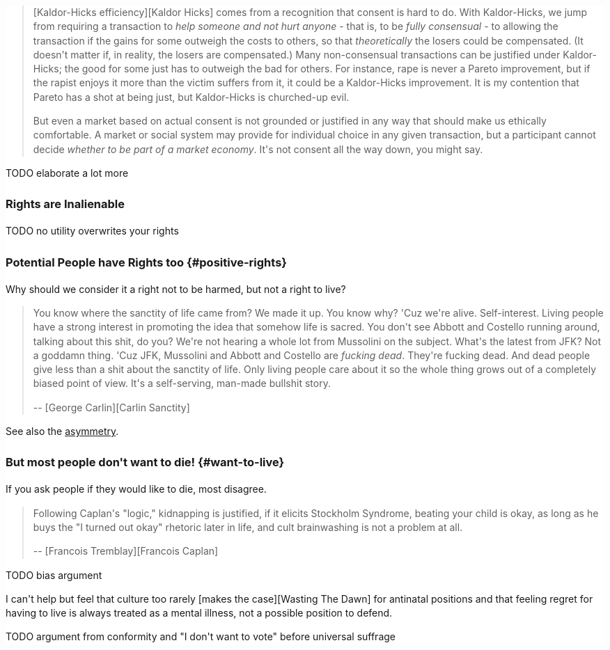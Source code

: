 > [Kaldor-Hicks efficiency][Kaldor Hicks] comes from a recognition that consent is hard to do. With Kaldor-Hicks, we jump from requiring a transaction to *help someone and not hurt anyone* - that is, to be *fully consensual* - to allowing the transaction if the gains for some outweigh the costs to others, so that *theoretically* the losers could be compensated. (It doesn't matter if, in reality, the losers are compensated.) Many non-consensual transactions can be justified under Kaldor-Hicks; the good for some just has to outweigh the bad for others. For instance, rape is never a Pareto improvement, but if the rapist enjoys it more than the victim suffers from it, it could be a Kaldor-Hicks improvement. It is my contention that Pareto has a shot at being just, but Kaldor-Hicks is churched-up evil.
>
> But even a market based on actual consent is not grounded or justified in any way that should make us ethically comfortable. A market or social system may provide for individual choice in any given transaction, but a participant cannot decide *whether to be part of a market economy*. It's not consent all the way down, you might say.

TODO elaborate a lot more

### Rights are Inalienable

TODO no utility overwrites your rights

### Potential People have Rights too {#positive-rights}

Why should we consider it a right not to be harmed, but not a right to live?

> You know where the sanctity of life came from? We made it up. You know why? 'Cuz we're alive. Self-interest. Living people have a strong interest in promoting the idea that somehow life is sacred. You don't see Abbott and Costello running around, talking about this shit, do you? We're not hearing a whole lot from Mussolini on the subject. What's the latest from JFK? Not a goddamn thing. 'Cuz JFK, Mussolini and Abbott and Costello are *fucking dead*. They're fucking dead. And dead people give less than a shit about the sanctity of life. Only living people care about it so the whole thing grows out of a completely biased point of view. It's a self-serving, man-made bullshit story.
> 
> -- [George Carlin][Carlin Sanctity]

See also the [asymmetry](#asymmetry).

### But most people don't want to die! {#want-to-live}

If you ask people if they would like to die, most disagree.

> Following Caplan's "logic," kidnapping is justified, if it elicits Stockholm Syndrome, beating your child is okay, as long as he buys the "I turned out okay" rhetoric later in life, and cult brainwashing is not a problem at all.
>
> -- [Francois Tremblay][Francois Caplan]

TODO bias argument

I can't help but feel that culture too rarely [makes the case][Wasting The Dawn] for antinatal positions and that feeling regret for having to live is always treated as a mental illness, not a possible position to defend.

TODO argument from conformity and "I don't want to vote" before universal suffrage


[^anhedonia]: Another reason I prefer this categorization into benefit/harm is [anhedonia][Anhedonia] in its various forms. It doesn't make much sense to speak of "pain" during states of emotionlessness, but one can certainly still be harmed.
[^opposite]: Should the negative value of harm and the positive value of its prevention really be exactly opposite? What about [Risk Aversion][]? The important thing to note here is that risk aversion is typically measured with regards to *money* or some other quantity, not direct utility. By definition, utility is always risk-neutral, but the things that bring utility don't have to be (and typically aren't).
[^heaven]: This is not too different from certain Christian world-views. After all, having to endure earthly existence is nothing but torture compared to future heavenly delights.
[^setpoint]: All you depressed people hopefully realize how devastating this is. Life sucks and it will *keep on sucking*. Under [normal circumstances][Happiness Stochastic], happiness is largely constant. Happy endings are for other people.
[^egoistic]: As Kant correctly noted, essentially *all* reasons to have children are egoistic, of course. It's really hard to make a child without treating it as a means.
[^ethicistfail]: See [Schwitzgebel's various studies][Schwitzgebel Ethics].
[^social]: The analogy to our economy, social system and all of industrialization is too obvious to ignore.
[^positivestatus]: The same goes for pronatalists, of course. If life is so awesome, why aren't you making much more of it? Why stop at 2 kids and not at 2000? Costs? What, I thought birth is always good?